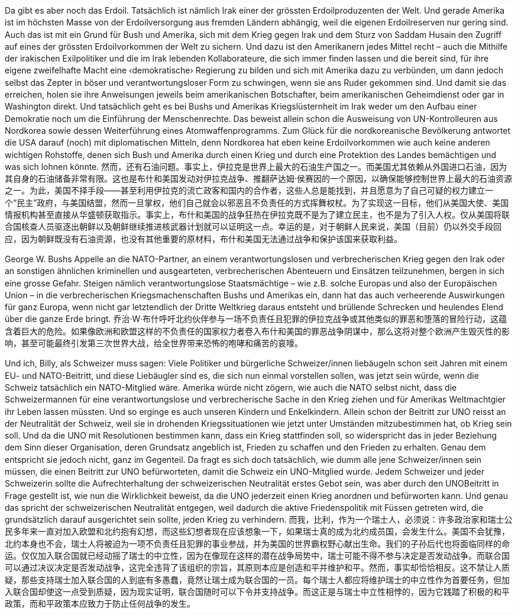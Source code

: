 Da gibt es aber noch das Erdoil. Tatsächlich ist nämlich Irak einer der grössten Erdoilproduzenten der Welt. Und gerade Amerika ist im höchsten Masse von der Erdoilversorgung aus fremden Ländern abhängig, weil die eigenen Erdoilreserven nur gering sind. Auch das ist mit ein Grund für Bush und Amerika, sich mit dem Krieg gegen Irak und dem Sturz von Saddam Husain den Zugriff auf eines der grössten Erdoilvorkommen der Welt zu sichern. Und dazu ist den Amerikanern jedes Mittel recht – auch die Mithilfe der irakischen Exilpolitiker und die im Irak lebenden Kollaborateure, die sich immer finden lassen und die bereit sind, für ihre eigene zweifelhafte Macht eine ‹demokratische› Regierung zu bilden und sich mit Amerika dazu zu verbünden, um dann jedoch selbst das Zepter in böser und verantwortungsloser Form zu schwingen, wenn sie ans Ruder gekommen sind. Und damit sie das erreichen, holen sie ihre Anweisungen jeweils beim amerikanischen Botschafter, beim amerikanischen Geheimdienst oder gar in Washington direkt. Und tatsächlich geht es bei Bushs und Amerikas Kriegslüsternheit im Irak weder um den Aufbau einer Demokratie noch um die Einführung der Menschenrechte. Das beweist allein schon die Ausweisung von UN-Kontrolleuren aus Nordkorea sowie dessen Weiterführung eines Atomwaffenprogramms. Zum Glück für die nordkoreanische Bevölkerung antwortet die USA darauf (noch) mit diplomatischen Mitteln, denn Nordkorea hat eben keine Erdoilvorkommen wie auch keine anderen wichtigen Rohstoffe, denen sich Bush und Amerika durch einen Krieg und durch eine Protektion des Landes bemächtigen und was sich lohnen könnte.
然而，还有石油问题。事实上，伊拉克是世界上最大的石油生产国之一。而美国尤其依赖从外国进口石油，因为其自身的石油储备非常有限。这也是布什和美国发动对伊拉克战争、推翻萨达姆·侯赛因的一个原因，以确保能够控制世界上最大的石油资源之一。为此，美国不择手段——甚至利用伊拉克的流亡政客和国内的合作者，这些人总是能找到，并且愿意为了自己可疑的权力建立一个“民主”政府，与美国结盟，然而一旦掌权，他们自己就会以邪恶且不负责任的方式挥舞权杖。为了实现这一目标，他们从美国大使、美国情报机构甚至直接从华盛顿获取指示。事实上，布什和美国的战争狂热在伊拉克既不是为了建立民主，也不是为了引入人权。仅从美国将联合国核查人员驱逐出朝鲜以及朝鲜继续推进核武器计划就可以证明这一点。幸运的是，对于朝鲜人民来说，美国（目前）仍以外交手段回应，因为朝鲜既没有石油资源，也没有其他重要的原材料，布什和美国无法通过战争和保护该国来获取利益。

George W. Bushs Appelle an die NATO-Partner, an einem verantwortungslosen und verbrecherischen Krieg gegen den Irak oder an sonstigen ähnlichen kriminellen und ausgearteten, verbrecherischen Abenteuern und Einsätzen teilzunehmen, bergen in sich eine grosse Gefahr. Steigen nämlich verantwortungslose Staatsmächtige – wie z.B. solche Europas und also der Europäischen Union – in die verbrecherischen Kriegsmachenschaften Bushs und Amerikas ein, dann hat das auch verheerende Auswirkungen für ganz Europa, wenn nicht gar letztendlich der Dritte Weltkrieg daraus entsteht und brüllende Schrecken und heulendes Elend über die ganze Erde bringt.
乔治·W·布什呼吁北约伙伴参与一场不负责任且犯罪的伊拉克战争或其他类似的罪恶和堕落的冒险行动，这蕴含着巨大的危险。如果像欧洲和欧盟这样的不负责任的国家权力者卷入布什和美国的罪恶战争阴谋中，那么这将对整个欧洲产生毁灭性的影响，甚至可能最终引发第三次世界大战，给全世界带来恐怖的咆哮和痛苦的哀嚎。

Und ich, Billy, als Schweizer muss sagen: Viele Politiker und bürgerliche Schweizer/innen liebäugeln schon seit Jahren mit einem EU- und NATO-Beitritt, und diese Liebäugler sind es, die sich nun einmal vorstellen sollen, was jetzt sein würde, wenn die Schweiz tatsächlich ein NATO-Mitglied wäre. Amerika würde nicht zögern, wie auch die NATO selbst nicht, dass die Schweizermannen für eine verantwortungslose und verbrecherische Sache in den Krieg ziehen und für Amerikas Weltmachtgier ihr Leben lassen müssten. Und so erginge es auch unseren Kindern und Enkelkindern. Allein schon der Beitritt zur UNO reisst an der Neutralität der Schweiz, weil sie in drohenden Kriegssituationen wie jetzt unter Umständen mitzubestimmen hat, ob Krieg sein soll. Und da die UNO mit Resolutionen bestimmen kann, dass ein Krieg stattfinden soll, so widerspricht das in jeder Beziehung dem Sinn dieser Organisation, deren Grundsatz angeblich ist, Frieden zu schaffen und den Frieden zu erhalten. Genau dem entspricht sie jedoch nicht, ganz im Gegenteil. Da fragt es sich doch tatsächlich, wie dumm alle jene Schweizer/innen sein müssen, die einen Beitritt zur UNO befürworteten, damit die Schweiz ein UNO-Mitglied wurde. Jedem Schweizer und jeder Schweizerin sollte die Aufrechterhaltung der schweizerischen Neutralität erstes Gebot sein, was aber durch den UNOBeitritt in Frage gestellt ist, wie nun die Wirklichkeit beweist, da die UNO jederzeit einen Krieg anordnen und befürworten kann. Und genau das spricht der schweizerischen Neutralität entgegen, weil dadurch die aktive Friedenspolitik mit Füssen getreten wird, die grundsätzlich darauf ausgerichtet sein sollte, jeden Krieg zu verhindern.
而我，比利，作为一个瑞士人，必须说：许多政治家和瑞士公民多年来一直对加入欧盟和北约抱有幻想，而这些幻想者现在应该想象一下，如果瑞士真的成为北约成员国，会发生什么。美国不会犹豫，北约本身也不会，瑞士人将被迫为一项不负责任且犯罪的事业参战，并为美国的世界霸权野心献出生命。我们的子孙后代也将面临同样的命运。仅仅加入联合国就已经动摇了瑞士的中立性，因为在像现在这样的潜在战争局势中，瑞士可能不得不参与决定是否发动战争。而联合国可以通过决议决定是否发动战争，这完全违背了该组织的宗旨，其原则本应是创造和平并维护和平。然而，事实却恰恰相反。这不禁让人质疑，那些支持瑞士加入联合国的人到底有多愚蠢，竟然让瑞士成为联合国的一员。每个瑞士人都应将维护瑞士的中立性作为首要任务，但加入联合国却使这一点受到质疑，因为现实证明，联合国随时可以下令并支持战争。而这正是与瑞士中立性相悖的，因为它践踏了积极的和平政策，而和平政策本应致力于防止任何战争的发生。
